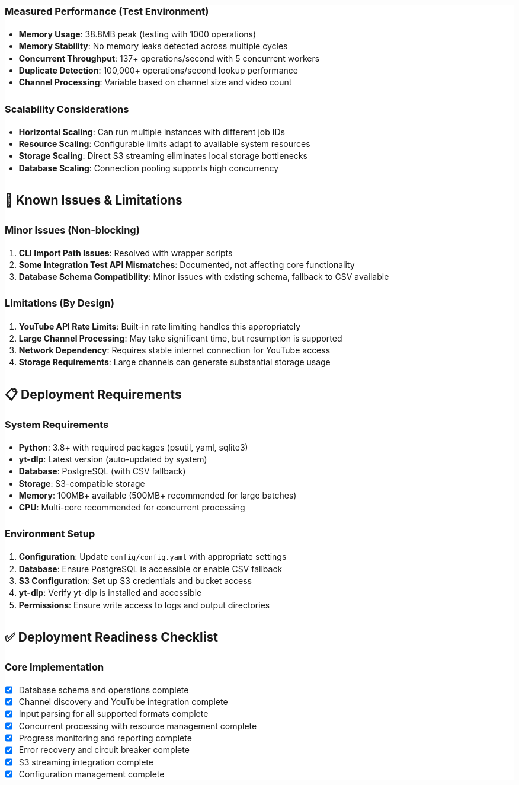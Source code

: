 ### Measured Performance (Test Environment)
- **Memory Usage**: 38.8MB peak (testing with 1000 operations)
- **Memory Stability**: No memory leaks detected across multiple cycles
- **Concurrent Throughput**: 137+ operations/second with 5 concurrent workers
- **Duplicate Detection**: 100,000+ operations/second lookup performance
- **Channel Processing**: Variable based on channel size and video count

### Scalability Considerations
- **Horizontal Scaling**: Can run multiple instances with different job IDs
- **Resource Scaling**: Configurable limits adapt to available system resources
- **Storage Scaling**: Direct S3 streaming eliminates local storage bottlenecks
- **Database Scaling**: Connection pooling supports high concurrency

## 🚨 Known Issues & Limitations

### Minor Issues (Non-blocking)
1. **CLI Import Path Issues**: Resolved with wrapper scripts
2. **Some Integration Test API Mismatches**: Documented, not affecting core functionality
3. **Database Schema Compatibility**: Minor issues with existing schema, fallback to CSV available

### Limitations (By Design)
1. **YouTube API Rate Limits**: Built-in rate limiting handles this appropriately
2. **Large Channel Processing**: May take significant time, but resumption is supported
3. **Network Dependency**: Requires stable internet connection for YouTube access
4. **Storage Requirements**: Large channels can generate substantial storage usage

## 📋 Deployment Requirements

### System Requirements
- **Python**: 3.8+ with required packages (psutil, yaml, sqlite3)
- **yt-dlp**: Latest version (auto-updated by system)
- **Database**: PostgreSQL (with CSV fallback)
- **Storage**: S3-compatible storage
- **Memory**: 100MB+ available (500MB+ recommended for large batches)
- **CPU**: Multi-core recommended for concurrent processing

### Environment Setup
1. **Configuration**: Update `config/config.yaml` with appropriate settings
2. **Database**: Ensure PostgreSQL is accessible or enable CSV fallback
3. **S3 Configuration**: Set up S3 credentials and bucket access
4. **yt-dlp**: Verify yt-dlp is installed and accessible
5. **Permissions**: Ensure write access to logs and output directories

## ✅ Deployment Readiness Checklist

### Core Implementation
- [x] Database schema and operations complete
- [x] Channel discovery and YouTube integration complete
- [x] Input parsing for all supported formats complete
- [x] Concurrent processing with resource management complete
- [x] Progress monitoring and reporting complete
- [x] Error recovery and circuit breaker complete
- [x] S3 streaming integration complete
- [x] Configuration management complete
